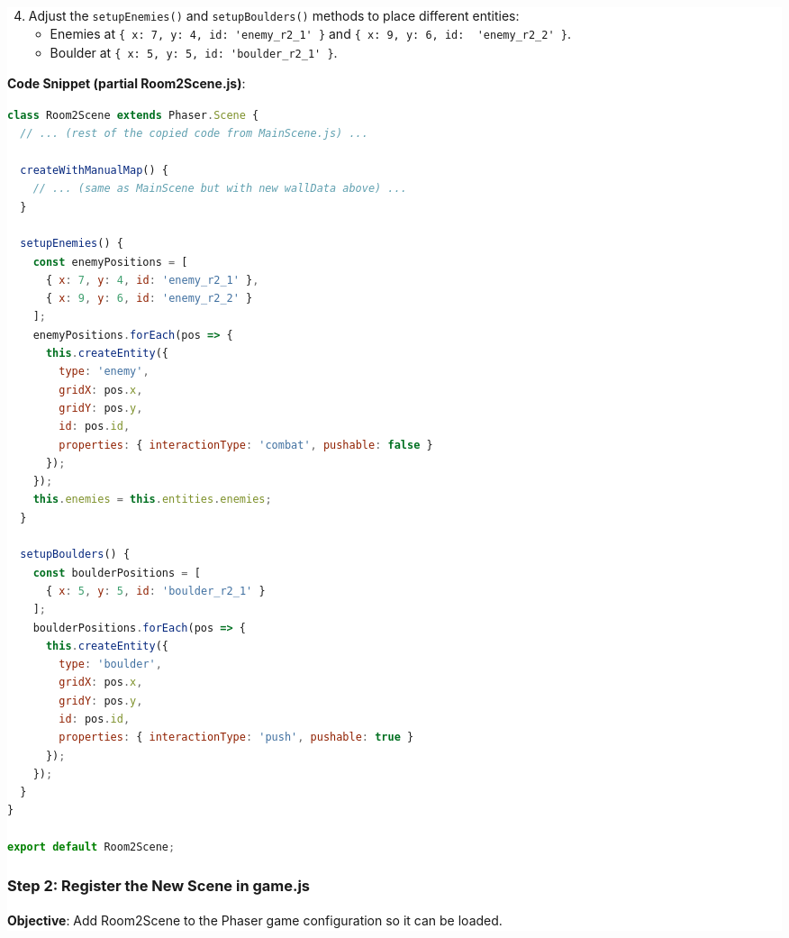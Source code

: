4. Adjust the `setupEnemies()` and `setupBoulders()` methods to place 
different entities:
   - Enemies at `{ x: 7, y: 4, id: 'enemy_r2_1' }` and `{ x: 9, y: 6, id: 
'enemy_r2_2' }`.
   - Boulder at `{ x: 5, y: 5, id: 'boulder_r2_1' }`.

**Code Snippet (partial Room2Scene.js)**:
```javascript
class Room2Scene extends Phaser.Scene {
  // ... (rest of the copied code from MainScene.js) ...

  createWithManualMap() {
    // ... (same as MainScene but with new wallData above) ...
  }

  setupEnemies() {
    const enemyPositions = [
      { x: 7, y: 4, id: 'enemy_r2_1' },
      { x: 9, y: 6, id: 'enemy_r2_2' }
    ];
    enemyPositions.forEach(pos => {
      this.createEntity({
        type: 'enemy',
        gridX: pos.x,
        gridY: pos.y,
        id: pos.id,
        properties: { interactionType: 'combat', pushable: false }
      });
    });
    this.enemies = this.entities.enemies;
  }

  setupBoulders() {
    const boulderPositions = [
      { x: 5, y: 5, id: 'boulder_r2_1' }
    ];
    boulderPositions.forEach(pos => {
      this.createEntity({
        type: 'boulder',
        gridX: pos.x,
        gridY: pos.y,
        id: pos.id,
        properties: { interactionType: 'push', pushable: true }
      });
    });
  }
}

export default Room2Scene;
```

### Step 2: Register the New Scene in game.js
**Objective**: Add Room2Scene to the Phaser game configuration so it can 
be loaded.
